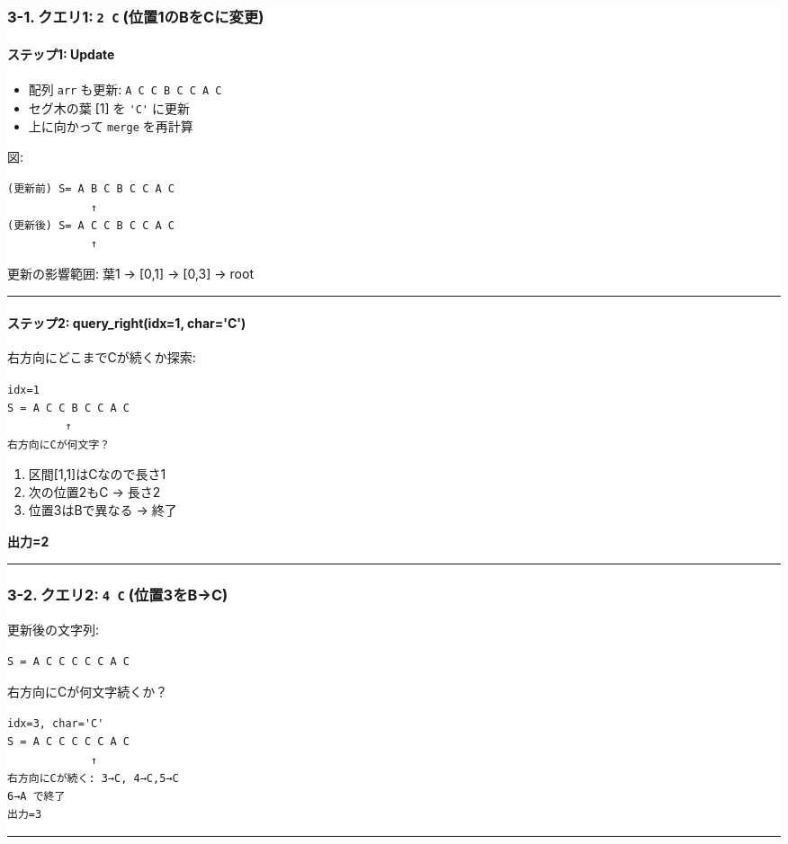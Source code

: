 ### 3-1. クエリ1: `2 C` (位置1のBをCに変更)

#### ステップ1: Update

* 配列 `arr` も更新: `A C C B C C A C`
* セグ木の葉 \[1] を `'C'` に更新
* 上に向かって `merge` を再計算

図:

```
(更新前) S= A B C B C C A C
             ↑
(更新後) S= A C C B C C A C
             ↑
```

更新の影響範囲: 葉1 → \[0,1] → \[0,3] → root

---

#### ステップ2: query\_right(idx=1, char='C')

右方向にどこまでCが続くか探索:

```
idx=1
S = A C C B C C A C
         ↑
右方向にCが何文字？
```

1. 区間\[1,1]はCなので長さ1
2. 次の位置2もC → 長さ2
3. 位置3はBで異なる → 終了

**出力=2**

---

### 3-2. クエリ2: `4 C` (位置3をB→C)

更新後の文字列:

```
S = A C C C C C A C
```

右方向にCが何文字続くか？

```
idx=3, char='C'
S = A C C C C C A C
             ↑
右方向にCが続く: 3→C, 4→C,5→C
6→A で終了
出力=3
```

---